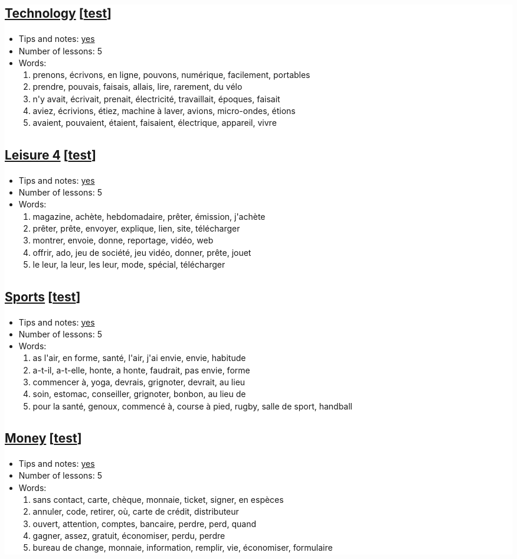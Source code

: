 
## [Technology](https://www.duolingo.com/skill/fr/Technology/practice) \[[test](https://www.duolingo.com/skill/fr/Technology/test)\]

* Tips and notes: [yes](https://www.duolingo.com/skill/fr/Technology/tips-and-notes)
* Number of lessons: 5
* Words:
    1. prenons, écrivons, en ligne, pouvons, numérique, facilement, portables
    2. prendre, pouvais, faisais, allais, lire, rarement, du vélo
    3. n'y avait, écrivait, prenait, électricité, travaillait, époques, faisait
    4. aviez, écrivions, étiez, machine à laver, avions, micro-ondes, étions
    5. avaient, pouvaient, étaient, faisaient, électrique, appareil, vivre


## [Leisure 4](https://www.duolingo.com/skill/fr/Leisure-4/practice) \[[test](https://www.duolingo.com/skill/fr/Leisure-4/test)\]

* Tips and notes: [yes](https://www.duolingo.com/skill/fr/Leisure-4/tips-and-notes)
* Number of lessons: 5
* Words:
    1. magazine, achète, hebdomadaire, prêter, émission, j'achète
    2. prêter, prête, envoyer, explique, lien, site, télécharger
    3. montrer, envoie, donne, reportage, vidéo, web
    4. offrir, ado, jeu de société, jeu vidéo, donner, prête, jouet
    5. le leur, la leur, les leur, mode, spécial, télécharger


## [Sports](https://www.duolingo.com/skill/fr/Sports/practice) \[[test](https://www.duolingo.com/skill/fr/Sports/test)\]

* Tips and notes: [yes](https://www.duolingo.com/skill/fr/Sports/tips-and-notes)
* Number of lessons: 5
* Words:
    1. as l'air, en forme, santé, l'air, j'ai envie, envie, habitude
    2. a-t-il, a-t-elle, honte, a honte, faudrait, pas envie, forme
    3. commencer à, yoga, devrais, grignoter, devrait, au lieu
    4. soin, estomac, conseiller, grignoter, bonbon, au lieu de
    5. pour la santé, genoux, commencé à, course à pied, rugby, salle de sport, handball


## [Money](https://www.duolingo.com/skill/fr/Money/practice) \[[test](https://www.duolingo.com/skill/fr/Money/test)\]

* Tips and notes: [yes](https://www.duolingo.com/skill/fr/Money/tips-and-notes)
* Number of lessons: 5
* Words:
    1. sans contact, carte, chèque, monnaie, ticket, signer, en espèces
    2. annuler, code, retirer, où, carte de crédit, distributeur
    3. ouvert, attention, comptes, bancaire, perdre, perd, quand
    4. gagner, assez, gratuit, économiser, perdu, perdre
    5. bureau de change, monnaie, information, remplir, vie, économiser, formulaire
